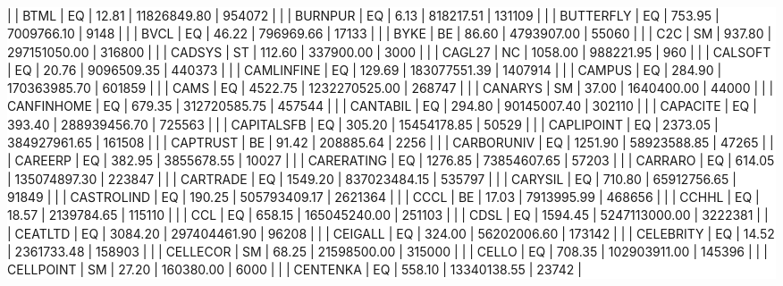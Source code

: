 |  | BTML | EQ | 12.81 | 11826849.80 | 954072 |
|  | BURNPUR | EQ | 6.13 | 818217.51 | 131109 |
|  | BUTTERFLY | EQ | 753.95 | 7009766.10 | 9148 |
|  | BVCL | EQ | 46.22 | 796969.66 | 17133 |
|  | BYKE | BE | 86.60 | 4793907.00 | 55060 |
|  | C2C | SM | 937.80 | 297151050.00 | 316800 |
|  | CADSYS | ST | 112.60 | 337900.00 | 3000 |
|  | CAGL27 | NC | 1058.00 | 988221.95 | 960 |
|  | CALSOFT | EQ | 20.76 | 9096509.35 | 440373 |
|  | CAMLINFINE | EQ | 129.69 | 183077551.39 | 1407914 |
|  | CAMPUS | EQ | 284.90 | 170363985.70 | 601859 |
|  | CAMS | EQ | 4522.75 | 1232270525.00 | 268747 |
|  | CANARYS | SM | 37.00 | 1640400.00 | 44000 |
|  | CANFINHOME | EQ | 679.35 | 312720585.75 | 457544 |
|  | CANTABIL | EQ | 294.80 | 90145007.40 | 302110 |
|  | CAPACITE | EQ | 393.40 | 288939456.70 | 725563 |
|  | CAPITALSFB | EQ | 305.20 | 15454178.85 | 50529 |
|  | CAPLIPOINT | EQ | 2373.05 | 384927961.65 | 161508 |
|  | CAPTRUST | BE | 91.42 | 208885.64 | 2256 |
|  | CARBORUNIV | EQ | 1251.90 | 58923588.85 | 47265 |
|  | CAREERP | EQ | 382.95 | 3855678.55 | 10027 |
|  | CARERATING | EQ | 1276.85 | 73854607.65 | 57203 |
|  | CARRARO | EQ | 614.05 | 135074897.30 | 223847 |
|  | CARTRADE | EQ | 1549.20 | 837023484.15 | 535797 |
|  | CARYSIL | EQ | 710.80 | 65912756.65 | 91849 |
|  | CASTROLIND | EQ | 190.25 | 505793409.17 | 2621364 |
|  | CCCL | BE | 17.03 | 7913995.99 | 468656 |
|  | CCHHL | EQ | 18.57 | 2139784.65 | 115110 |
|  | CCL | EQ | 658.15 | 165045240.00 | 251103 |
|  | CDSL | EQ | 1594.45 | 5247113000.00 | 3222381 |
|  | CEATLTD | EQ | 3084.20 | 297404461.90 | 96208 |
|  | CEIGALL | EQ | 324.00 | 56202006.60 | 173142 |
|  | CELEBRITY | EQ | 14.52 | 2361733.48 | 158903 |
|  | CELLECOR | SM | 68.25 | 21598500.00 | 315000 |
|  | CELLO | EQ | 708.35 | 102903911.00 | 145396 |
|  | CELLPOINT | SM | 27.20 | 160380.00 | 6000 |
|  | CENTENKA | EQ | 558.10 | 13340138.55 | 23742 |